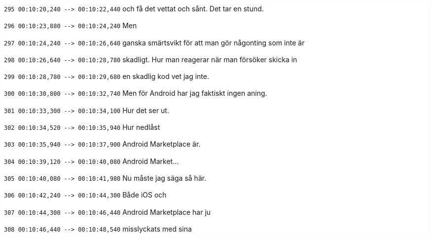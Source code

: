 

`295 00:10:20,240 --> 00:10:22,440`
och få det vettat och sånt. Det tar en stund.



`296 00:10:23,880 --> 00:10:24,240`
Men



`297 00:10:24,240 --> 00:10:26,640`
ganska smärtsvikt för att man gör någonting som inte är



`298 00:10:26,640 --> 00:10:28,780`
skadligt. Hur man reagerar när man försöker skicka in



`299 00:10:28,780 --> 00:10:29,680`
en skadlig kod vet jag inte.



`300 00:10:30,800 --> 00:10:32,740`
Men för Android har jag faktiskt ingen aning.



`301 00:10:33,300 --> 00:10:34,100`
Hur det ser ut.



`302 00:10:34,520 --> 00:10:35,940`
Hur nedlåst



`303 00:10:35,940 --> 00:10:37,900`
Android Marketplace är.



`304 00:10:39,120 --> 00:10:40,080`
Android Market...



`305 00:10:40,080 --> 00:10:41,980`
Nu måste jag säga så här.



`306 00:10:42,240 --> 00:10:44,300`
Både iOS och



`307 00:10:44,300 --> 00:10:46,440`
Android Marketplace har ju



`308 00:10:46,440 --> 00:10:48,540`
misslyckats med sina
